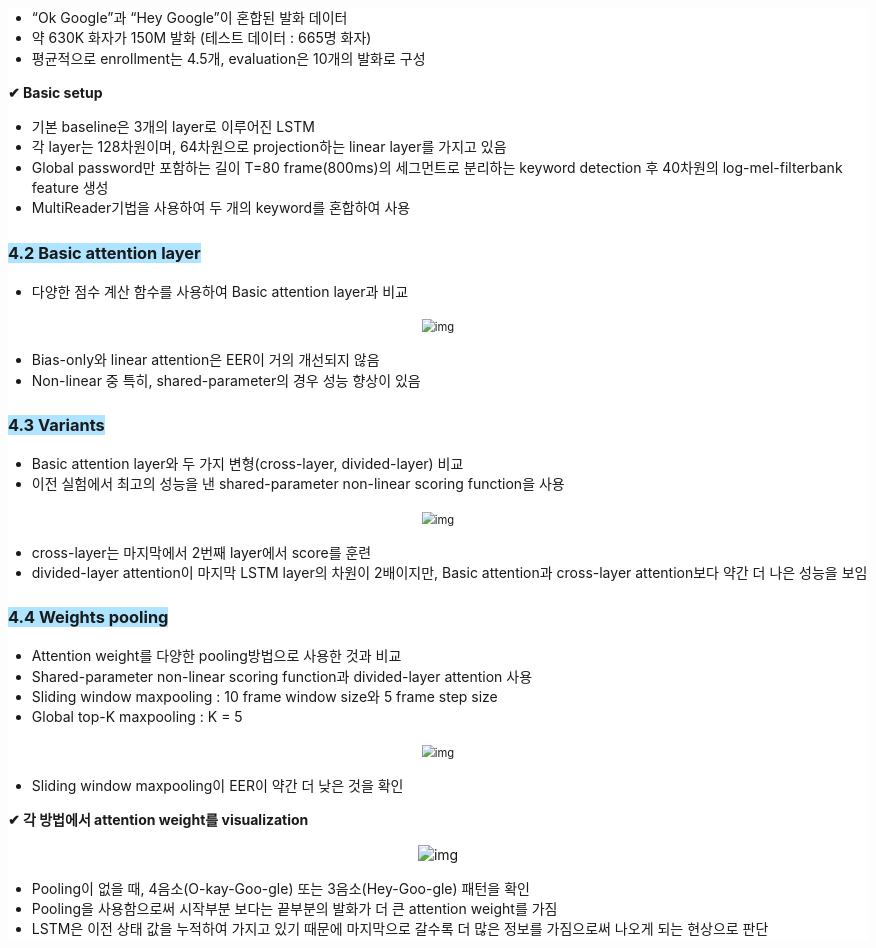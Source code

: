 - “Ok Google”과 “Hey Google”이 혼합된 발화 데이터
- 약 630K 화자가 150M 발화 (테스트 데이터 : 665명 화자)
- 평균적으로 enrollment는 4.5개, evaluation은 10개의 발화로 구성  

**✔  Basic setup**

- 기본 baseline은 3개의 layer로 이루어진 LSTM
- 각 layer는 128차원이며, 64차원으로 projection하는 linear layer를 가지고 있음
- Global password만 포함하는 길이 T=80 frame(800ms)의 세그먼트로 분리하는 keyword detection 후 40차원의 log-mel-filterbank feature 생성
- MultiReader기법을 사용하여 두 개의 keyword를 혼합하여 사용  

### <span style="background-color:#aee4ff">**4.2 Basic attention layer**</span>

- 다양한 점수 계산 함수를 사용하여 Basic attention layer과 비교

<center><img src="https://user-images.githubusercontent.com/46676700/94432416-b4eaa000-01d1-11eb-8141-99d48b30f3da.png" alt="img" style="zoom: 80%;" /></center>

- Bias-only와 linear attention은 EER이 거의 개선되지 않음
- Non-linear 중 특히, shared-parameter의 경우 성능 향상이 있음  

### <span style="background-color:#aee4ff">**4.3 Variants**</span>

- Basic attention layer와 두 가지 변형(cross-layer, divided-layer) 비교
- 이전 실험에서 최고의 성능을 낸 shared-parameter non-linear scoring function을 사용

<center><img src="https://user-images.githubusercontent.com/46676700/94432517-d8ade600-01d1-11eb-8325-50d593324e2b.png" alt="img" style="zoom: 80%;" /></center>

- cross-layer는 마지막에서 2번째 layer에서 score를 훈련
- divided-layer attention이 마지막 LSTM layer의 차원이 2배이지만, Basic attention과 cross-layer attention보다 약간 더 나은 성능을 보임  

### <span style="background-color:#aee4ff">**4.4 Weights pooling**</span>

- Attention weight를 다양한 pooling방법으로 사용한 것과 비교
- Shared-parameter non-linear scoring function과 divided-layer attention 사용
- Sliding window maxpooling : 10 frame window size와 5 frame step size
- Global top-K maxpooling : K = 5

<center><img src="https://user-images.githubusercontent.com/46676700/94432565-ea8f8900-01d1-11eb-856a-11c004b078e2.png" alt="img" style="zoom: 80%;" /></center>

- Sliding window maxpooling이 EER이 약간 더 낮은 것을 확인  

**✔ 각 방법에서 attention weight를 visualization**

<center><img src="https://user-images.githubusercontent.com/46676700/94433266-03e50500-01d3-11eb-8044-2e31658644e1.png" alt="img"/></center>  

- Pooling이 없을 때, 4음소(O-kay-Goo-gle) 또는 3음소(Hey-Goo-gle) 패턴을 확인
- Pooling을 사용함으로써 시작부분 보다는 끝부분의 발화가 더 큰 attention weight를 가짐
- LSTM은 이전 상태 값을 누적하여 가지고 있기 때문에 마지막으로 갈수록 더 많은 정보를 가짐으로써 나오게 되는 현상으로 판단

